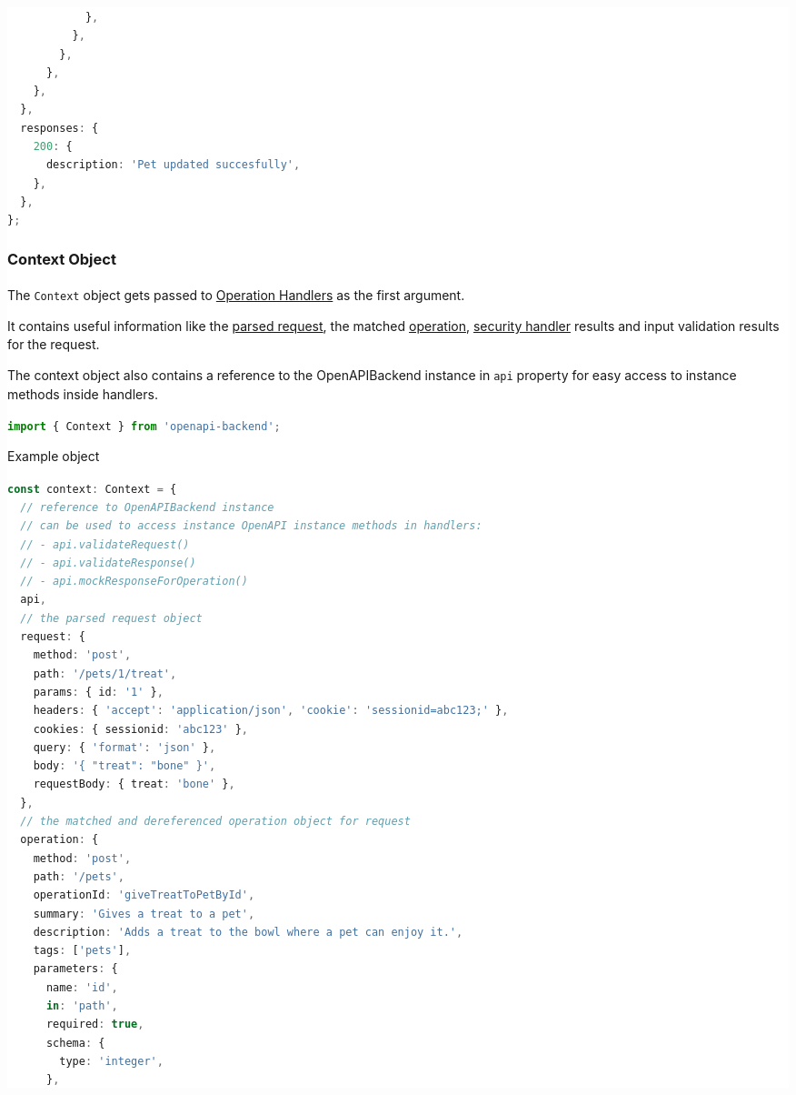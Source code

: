 ```typescript
            },
          },
        },
      },
    },
  },
  responses: {
    200: {
      description: 'Pet updated succesfully',
    },
  },
};
```

### Context Object

The `Context` object gets passed to [Operation Handlers](#operation-handlers) as the first argument.

It contains useful information like the [parsed request](#parsedrequest-object),
the matched [operation](#operation-object), [security handler](#security-handlers)
results and input validation results for the request.

The context object also contains a reference to the OpenAPIBackend instance in `api` property for easy access to
instance methods inside handlers.

```typescript
import { Context } from 'openapi-backend';
```

Example object
```typescript
const context: Context = {
  // reference to OpenAPIBackend instance
  // can be used to access instance OpenAPI instance methods in handlers:
  // - api.validateRequest()
  // - api.validateResponse()
  // - api.mockResponseForOperation()
  api,
  // the parsed request object
  request: {
    method: 'post',
    path: '/pets/1/treat',
    params: { id: '1' },
    headers: { 'accept': 'application/json', 'cookie': 'sessionid=abc123;' },
    cookies: { sessionid: 'abc123' },
    query: { 'format': 'json' },
    body: '{ "treat": "bone" }',
    requestBody: { treat: 'bone' },
  },
  // the matched and dereferenced operation object for request
  operation: {
    method: 'post',
    path: '/pets',
    operationId: 'giveTreatToPetById',
    summary: 'Gives a treat to a pet',
    description: 'Adds a treat to the bowl where a pet can enjoy it.',
    tags: ['pets'],
    parameters: {
      name: 'id',
      in: 'path',
      required: true,
      schema: {
        type: 'integer',
      },
```